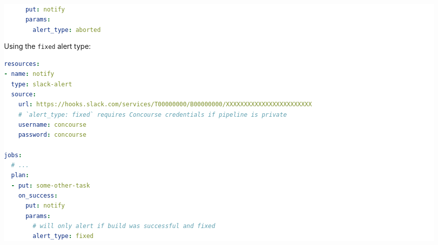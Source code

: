 ```yaml
      put: notify
      params:
        alert_type: aborted
```

Using the `fixed` alert type:

```yaml
resources:
- name: notify
  type: slack-alert
  source:
    url: https://hooks.slack.com/services/T00000000/B00000000/XXXXXXXXXXXXXXXXXXXXXXXX
    # `alert_type: fixed` requires Concourse credentials if pipeline is private
    username: concourse
    password: concourse

jobs:
  # ...
  plan:
  - put: some-other-task
    on_success:
      put: notify
      params:
        # will only alert if build was successful and fixed
        alert_type: fixed
```
